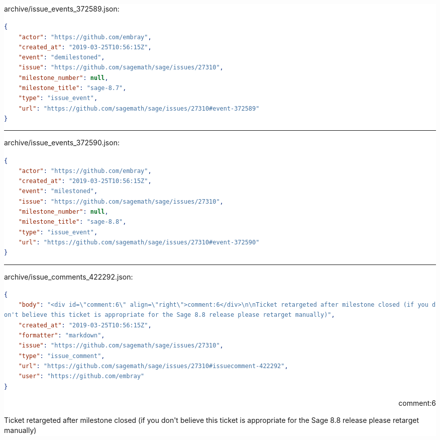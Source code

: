 
archive/issue_events_372589.json:
```json
{
    "actor": "https://github.com/embray",
    "created_at": "2019-03-25T10:56:15Z",
    "event": "demilestoned",
    "issue": "https://github.com/sagemath/sage/issues/27310",
    "milestone_number": null,
    "milestone_title": "sage-8.7",
    "type": "issue_event",
    "url": "https://github.com/sagemath/sage/issues/27310#event-372589"
}
```



---

archive/issue_events_372590.json:
```json
{
    "actor": "https://github.com/embray",
    "created_at": "2019-03-25T10:56:15Z",
    "event": "milestoned",
    "issue": "https://github.com/sagemath/sage/issues/27310",
    "milestone_number": null,
    "milestone_title": "sage-8.8",
    "type": "issue_event",
    "url": "https://github.com/sagemath/sage/issues/27310#event-372590"
}
```



---

archive/issue_comments_422292.json:
```json
{
    "body": "<div id=\"comment:6\" align=\"right\">comment:6</div>\n\nTicket retargeted after milestone closed (if you don't believe this ticket is appropriate for the Sage 8.8 release please retarget manually)",
    "created_at": "2019-03-25T10:56:15Z",
    "formatter": "markdown",
    "issue": "https://github.com/sagemath/sage/issues/27310",
    "type": "issue_comment",
    "url": "https://github.com/sagemath/sage/issues/27310#issuecomment-422292",
    "user": "https://github.com/embray"
}
```

<div id="comment:6" align="right">comment:6</div>

Ticket retargeted after milestone closed (if you don't believe this ticket is appropriate for the Sage 8.8 release please retarget manually)
